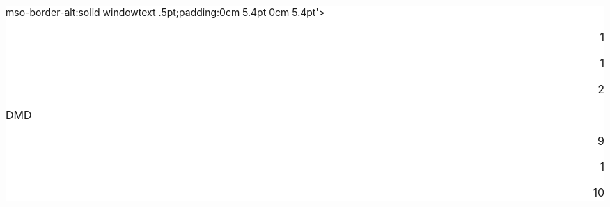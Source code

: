   mso-border-alt:solid windowtext .5pt;padding:0cm 5.4pt 0cm 5.4pt'>
  <p class=MsoBodyTextIndent align=right style='text-align:right;text-indent:
  0cm'><span style='font-size:12.0pt'>1<o:p></o:p></span></p>
  </td>
  <td width="16%" valign=top style='width:16.68%;border-top:none;border-left:
  none;border-bottom:solid windowtext 1.0pt;border-right:solid windowtext 1.0pt;
  mso-border-top-alt:solid windowtext .5pt;mso-border-left-alt:solid windowtext .5pt;
  mso-border-alt:solid windowtext .5pt;padding:0cm 5.4pt 0cm 5.4pt'>
  <p class=MsoBodyTextIndent align=right style='text-align:right;text-indent:
  0cm'><span style='font-size:12.0pt'>1<o:p></o:p></span></p>
  </td>
  <td width="22%" valign=top style='width:22.2%;border-top:none;border-left:
  none;border-bottom:solid windowtext 1.0pt;border-right:solid windowtext 1.0pt;
  mso-border-top-alt:solid windowtext .5pt;mso-border-left-alt:solid windowtext .5pt;
  mso-border-alt:solid windowtext .5pt;padding:0cm 5.4pt 0cm 5.4pt'>
  <p class=MsoBodyTextIndent align=right style='text-align:right;text-indent:
  0cm'><span style='font-size:12.0pt'>2<o:p></o:p></span></p>
  </td>
 </tr>
 <tr style='mso-yfti-irow:23'>
  <td width="20%" valign=top style='width:20.24%;border-top:none;border-left:
  none;border-bottom:solid windowtext 1.0pt;border-right:solid windowtext 1.0pt;
  mso-border-top-alt:solid windowtext .5pt;mso-border-left-alt:solid windowtext .5pt;
  mso-border-alt:solid windowtext .5pt;padding:0cm 5.4pt 0cm 5.4pt'>
  <p class=MsoBodyTextIndent style='text-indent:0cm'><span style='font-size:
  12.0pt'>DMD<o:p></o:p></span></p>
  </td>
  <td width="16%" valign=top style='width:16.68%;border-top:none;border-left:
  none;border-bottom:solid windowtext 1.0pt;border-right:solid windowtext 1.0pt;
  mso-border-top-alt:solid windowtext .5pt;mso-border-left-alt:solid windowtext .5pt;
  mso-border-alt:solid windowtext .5pt;padding:0cm 5.4pt 0cm 5.4pt'>
  <p class=MsoBodyTextIndent align=right style='text-align:right;text-indent:
  0cm'><span style='font-size:12.0pt'>9<o:p></o:p></span></p>
  </td>
  <td width="16%" valign=top style='width:16.68%;border-top:none;border-left:
  none;border-bottom:solid windowtext 1.0pt;border-right:solid windowtext 1.0pt;
  mso-border-top-alt:solid windowtext .5pt;mso-border-left-alt:solid windowtext .5pt;
  mso-border-alt:solid windowtext .5pt;padding:0cm 5.4pt 0cm 5.4pt'>
  <p class=MsoBodyTextIndent align=right style='text-align:right;text-indent:
  0cm'><span style='font-size:12.0pt'>1<o:p></o:p></span></p>
  </td>
  <td width="22%" valign=top style='width:22.2%;border-top:none;border-left:
  none;border-bottom:solid windowtext 1.0pt;border-right:solid windowtext 1.0pt;
  mso-border-top-alt:solid windowtext .5pt;mso-border-left-alt:solid windowtext .5pt;
  mso-border-alt:solid windowtext .5pt;padding:0cm 5.4pt 0cm 5.4pt'>
  <p class=MsoBodyTextIndent align=right style='text-align:right;text-indent:
  0cm'><span style='font-size:12.0pt'>10<o:p></o:p></span></p>
  </td>
 </tr>
 <tr style='mso-yfti-irow:24'>
  <td width="20%" valign=top style='width:20.24%;border-top:none;border-left:
